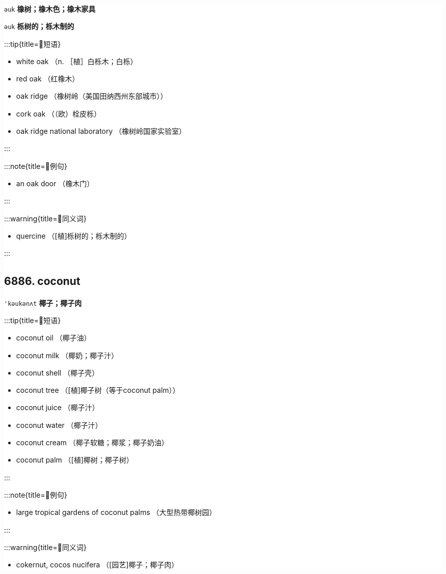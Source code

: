`əuk`  **橡树；橡木色；橡木家具**

`əuk`  **栎树的；栎木制的**

:::tip{title=🤩短语}

- white oak （n. ［植］白栎木；白栎）

- red oak （红橡木）

- oak ridge （橡树岭（美国田纳西州东部城市））

- cork oak （（欧）栓皮栎）

- oak ridge national laboratory （橡树岭国家实验室）

:::

:::note{title=🎤例句}

- an oak door （橡木门）

:::

:::warning{title=🤔同义词}

- quercine （[植]栎树的；栎木制的）

:::


## 6886. coconut

`'kəukənʌt`  **椰子；椰子肉**

:::tip{title=🤩短语}

- coconut oil （椰子油）

- coconut milk （椰奶；椰子汁）

- coconut shell （椰子壳）

- coconut tree （[植]椰子树（等于coconut palm））

- coconut juice （椰子汁）

- coconut water （椰子汁）

- coconut cream （椰子软糖；椰浆；椰子奶油）

- coconut palm （[植]椰树；椰子树）

:::

:::note{title=🎤例句}

- large tropical gardens of coconut palms （大型热带椰树园）

:::

:::warning{title=🤔同义词}

- cokernut, cocos nucifera （[园艺]椰子；椰子肉）
